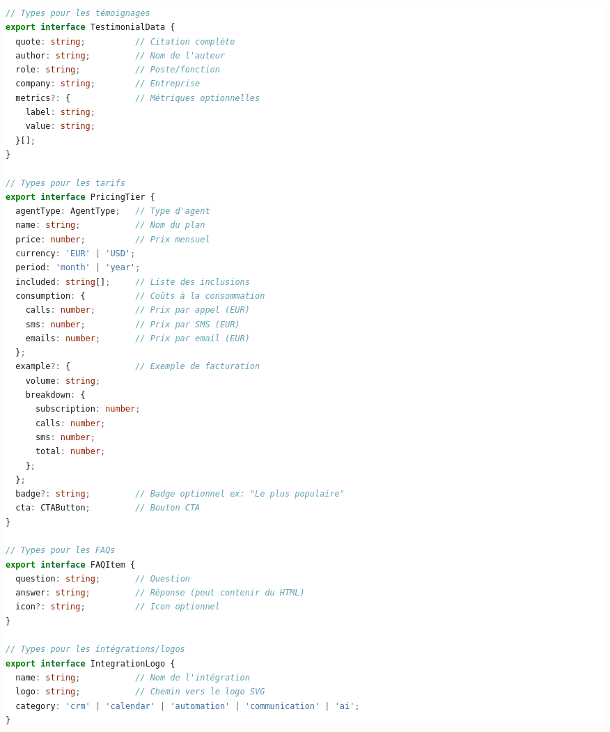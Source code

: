 ```typescript
// Types pour les témoignages
export interface TestimonialData {
  quote: string;          // Citation complète
  author: string;         // Nom de l'auteur
  role: string;           // Poste/fonction
  company: string;        // Entreprise
  metrics?: {             // Métriques optionnelles
    label: string;
    value: string;
  }[];
}

// Types pour les tarifs
export interface PricingTier {
  agentType: AgentType;   // Type d'agent
  name: string;           // Nom du plan
  price: number;          // Prix mensuel
  currency: 'EUR' | 'USD';
  period: 'month' | 'year';
  included: string[];     // Liste des inclusions
  consumption: {          // Coûts à la consommation
    calls: number;        // Prix par appel (EUR)
    sms: number;          // Prix par SMS (EUR)
    emails: number;       // Prix par email (EUR)
  };
  example?: {             // Exemple de facturation
    volume: string;
    breakdown: {
      subscription: number;
      calls: number;
      sms: number;
      total: number;
    };
  };
  badge?: string;         // Badge optionnel ex: "Le plus populaire"
  cta: CTAButton;         // Bouton CTA
}

// Types pour les FAQs
export interface FAQItem {
  question: string;       // Question
  answer: string;         // Réponse (peut contenir du HTML)
  icon?: string;          // Icon optionnel
}

// Types pour les intégrations/logos
export interface IntegrationLogo {
  name: string;           // Nom de l'intégration
  logo: string;           // Chemin vers le logo SVG
  category: 'crm' | 'calendar' | 'automation' | 'communication' | 'ai';
}
```
